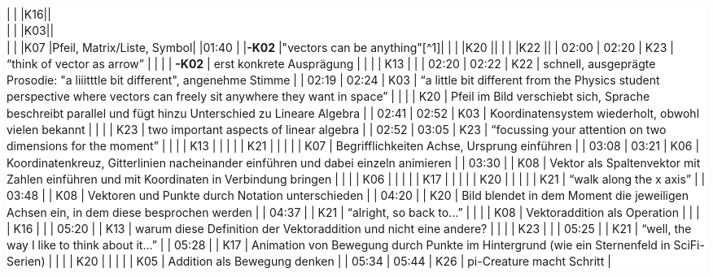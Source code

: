 |        |       |K16||           
|        |       |K03||           
|        |       |K07          |Pfeil, Matrix/Liste, Symbol|
|01:40   |       |**-K02**     |"vectors can be anything"[^1]|
|        |       |K20          ||
|        |       |K22          || 
| 02:00  | 02:20 | K23       | “think of vector as arrow”                                                                                                                                |
|        |       | **-K02**      | erst konkrete Ausprägung                                                                                                                                  |
|        |       | K13       |                                                                                                                                                           |
| 02:20  | 02:22 | K22       | schnell, ausgeprägte Prosodie: "a liiitttle bit different", angenehme Stimme                                                                               |
| 02:19  | 02:24 | K03       | “a little bit different from the Physics student perspective where vectors can freely sit anywhere they want in space”                                    |
|        |       | K20       | Pfeil im Bild verschiebt sich, Sprache beschreibt parallel und fügt hinzu Unterschied zu Lineare Algebra                                                  |
| 02:41  | 02:52 | K03       | Koordinatensystem wiederholt, obwohl vielen bekannt                                                                                                       |
|        |       | K23       | two important aspects of linear algebra                                                                                                                   |
| 02:52  | 03:05 | K23       | “focussing your attention on two dimensions for the moment”                                                                                               |
|        |       | K13       |                                                                                                                                                           |
|        |       | K21       |                                                                                                                                                           |
|        |       | K07       | Begrifflichkeiten Achse, Ursprung einführen                                                                                                               |
| 03:08  | 03:21 | K06       | Koordinatenkreuz, Gitterlinien nacheinander einführen und dabei einzeln animieren                                                                         |
| 03:30  |       | K08       | Vektor als Spaltenvektor mit Zahlen einführen und mit Koordinaten in Verbindung bringen                                                                   |
|        |       | K06       |                                                                                                                                                           |
|        |       | K17       |                                                                                                                                                           |
|        |       | K20       |                                                                                                                                                           |
|        |       | K21       | “walk along the x axis”                                                                                                                                   |
| 03:48  |       | K08       | Vektoren und Punkte durch Notation unterschieden                                                                                                          |
| 04:20  |       | K20       | Bild blendet in dem Moment die jeweiligen Achsen ein, in dem diese besprochen werden                                                                      |
| 04:37  |       | K21       | “alright, so back to...”                                                                                                                                  |
|        |       | K08       | Vektoraddition als Operation                                                                                                                              |
|        |       | K16       |                                                                                                                                                           |
| 05:20  |       | K13       | warum diese Definition der Vektoraddition und nicht eine andere?                                                                                          |
|        |       | K23       |                                                                                                                                                           |
| 05:25  |       | K21       | “well, the way I like to think about it...”                                                                                                               |
| 05:28  |       | K17       | Animation von Bewegung durch Punkte im Hintergrund (wie ein Sternenfeld in SciFi-Serien)                                                                  |
|        |       | K20       |                                                                                                                                                           |
|        |       | K05       | Addition als Bewegung denken                                                                                                                              |
| 05:34  | 05:44 | K26       | pi-Creature macht Schritt                                                                                                                                 |